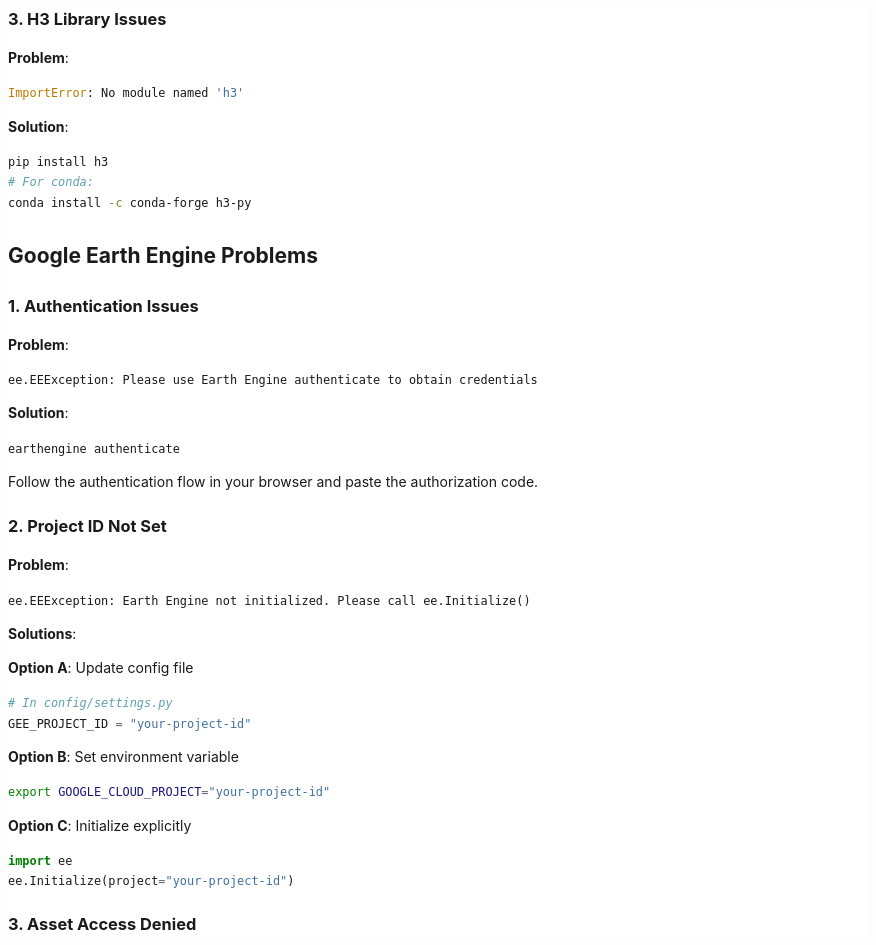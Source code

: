 ### 3. H3 Library Issues

**Problem**:
```python
ImportError: No module named 'h3'
```

**Solution**:
```bash
pip install h3
# For conda:
conda install -c conda-forge h3-py
```

## Google Earth Engine Problems

### 1. Authentication Issues

**Problem**: 
```
ee.EEException: Please use Earth Engine authenticate to obtain credentials
```

**Solution**:
```bash
earthengine authenticate
```

Follow the authentication flow in your browser and paste the authorization code.

### 2. Project ID Not Set

**Problem**:
```
ee.EEException: Earth Engine not initialized. Please call ee.Initialize()
```

**Solutions**:

**Option A**: Update config file
```python
# In config/settings.py
GEE_PROJECT_ID = "your-project-id"
```

**Option B**: Set environment variable
```bash
export GOOGLE_CLOUD_PROJECT="your-project-id"
```

**Option C**: Initialize explicitly
```python
import ee
ee.Initialize(project="your-project-id")
```

### 3. Asset Access Denied
